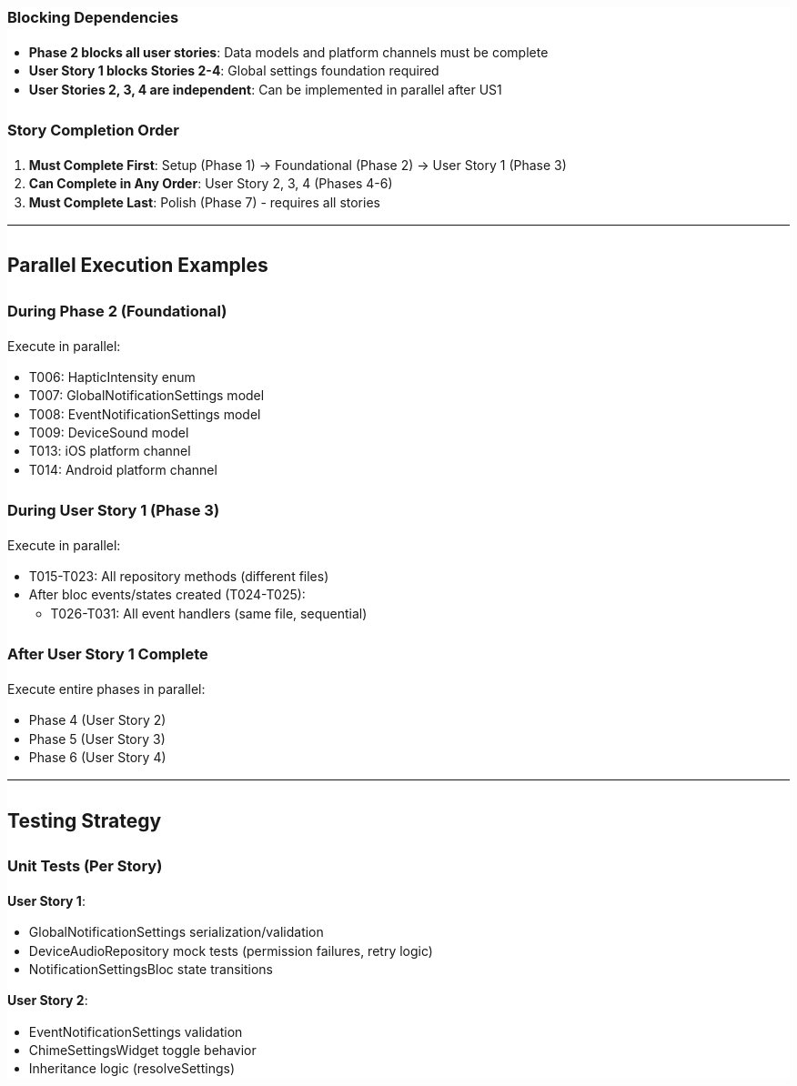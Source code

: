 ### Blocking Dependencies

- **Phase 2 blocks all user stories**: Data models and platform channels must be complete
- **User Story 1 blocks Stories 2-4**: Global settings foundation required
- **User Stories 2, 3, 4 are independent**: Can be implemented in parallel after US1

### Story Completion Order

1. **Must Complete First**: Setup (Phase 1) → Foundational (Phase 2) → User Story 1 (Phase 3)
2. **Can Complete in Any Order**: User Story 2, 3, 4 (Phases 4-6)
3. **Must Complete Last**: Polish (Phase 7) - requires all stories

---

## Parallel Execution Examples

### During Phase 2 (Foundational)
Execute in parallel:
- T006: HapticIntensity enum
- T007: GlobalNotificationSettings model
- T008: EventNotificationSettings model
- T009: DeviceSound model
- T013: iOS platform channel
- T014: Android platform channel

### During User Story 1 (Phase 3)
Execute in parallel:
- T015-T023: All repository methods (different files)
- After bloc events/states created (T024-T025):
  - T026-T031: All event handlers (same file, sequential)

### After User Story 1 Complete
Execute entire phases in parallel:
- Phase 4 (User Story 2)
- Phase 5 (User Story 3)
- Phase 6 (User Story 4)

---

## Testing Strategy

### Unit Tests (Per Story)

**User Story 1**:
- GlobalNotificationSettings serialization/validation
- DeviceAudioRepository mock tests (permission failures, retry logic)
- NotificationSettingsBloc state transitions

**User Story 2**:
- EventNotificationSettings validation
- ChimeSettingsWidget toggle behavior
- Inheritance logic (resolveSettings)
